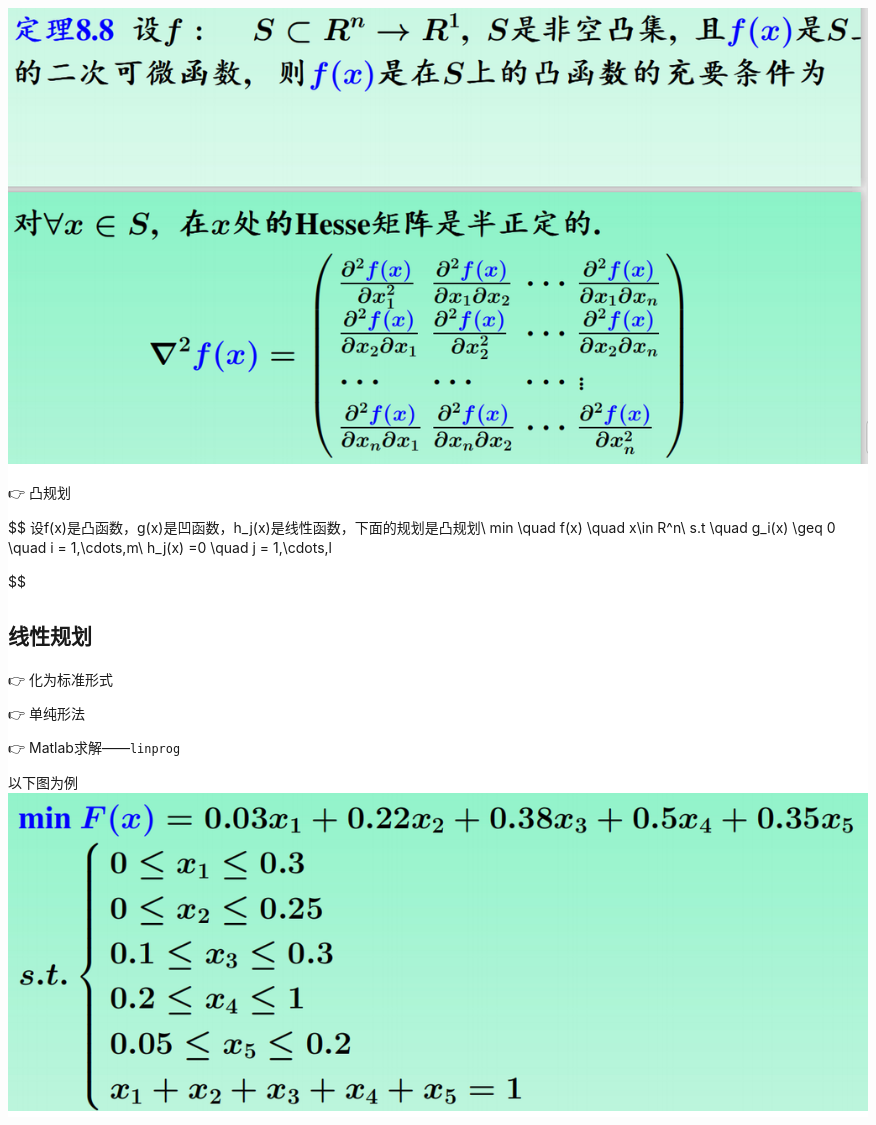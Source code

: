 ![凸函数二阶判断条件](Captures\凸函数二阶判断条件.PNG "凸函数二阶判断条件")

👉 凸规划

$$
    设f(x)是凸函数，g(x)是凹函数，h_j(x)是线性函数，下面的规划是凸规划\\
    min \quad f(x) \quad x\in R^n\\
    s.t \quad g_i(x) \geq 0 \quad i = 1,\cdots,m\\
    h_j(x) =0 \quad j = 1,\cdots,l

$$

## 线性规划

👉 化为标准形式

👉 单纯形法

👉 Matlab求解——``linprog``

以下图为例![linprog例子](Captures\linprog例子.PNG "linprog例子")
